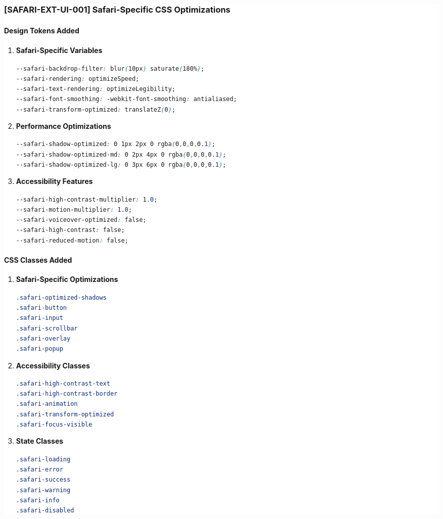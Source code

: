 ### [SAFARI-EXT-UI-001] Safari-Specific CSS Optimizations

#### Design Tokens Added

1. **Safari-Specific Variables**
   ```css
   --safari-backdrop-filter: blur(10px) saturate(180%);
   --safari-rendering: optimizeSpeed;
   --safari-text-rendering: optimizeLegibility;
   --safari-font-smoothing: -webkit-font-smoothing: antialiased;
   --safari-transform-optimized: translateZ(0);
   ```

2. **Performance Optimizations**
   ```css
   --safari-shadow-optimized: 0 1px 2px 0 rgba(0,0,0,0.1);
   --safari-shadow-optimized-md: 0 2px 4px 0 rgba(0,0,0,0.1);
   --safari-shadow-optimized-lg: 0 3px 6px 0 rgba(0,0,0,0.1);
   ```

3. **Accessibility Features**
   ```css
   --safari-high-contrast-multiplier: 1.0;
   --safari-motion-multiplier: 1.0;
   --safari-voiceover-optimized: false;
   --safari-high-contrast: false;
   --safari-reduced-motion: false;
   ```

#### CSS Classes Added

1. **Safari-Specific Optimizations**
   ```css
   .safari-optimized-shadows
   .safari-button
   .safari-input
   .safari-scrollbar
   .safari-overlay
   .safari-popup
   ```

2. **Accessibility Classes**
   ```css
   .safari-high-contrast-text
   .safari-high-contrast-border
   .safari-animation
   .safari-transform-optimized
   .safari-focus-visible
   ```

3. **State Classes**
   ```css
   .safari-loading
   .safari-error
   .safari-success
   .safari-warning
   .safari-info
   .safari-disabled
   ```
